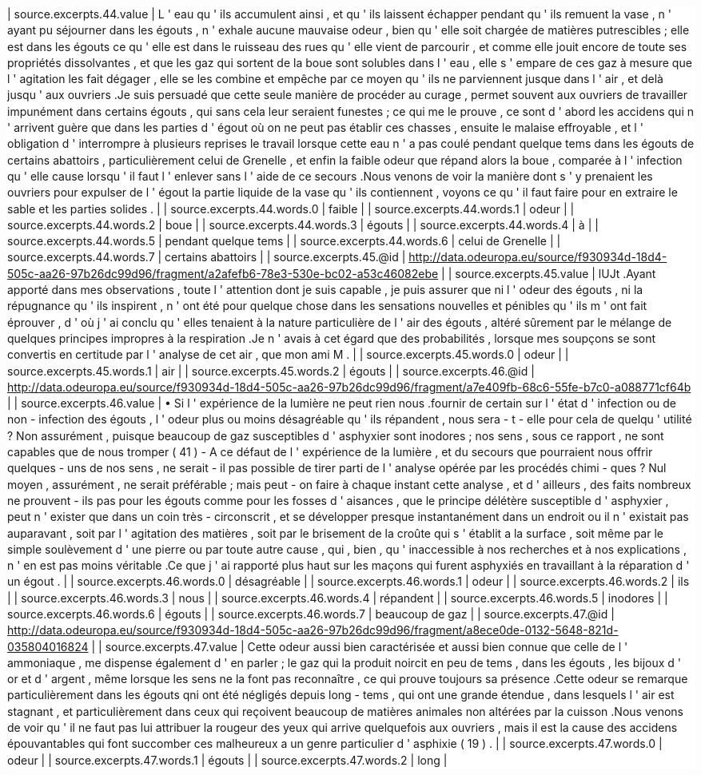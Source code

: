 | source.excerpts.44.value | L ' eau qu ' ils accumulent ainsi , et qu ' ils laissent échapper pendant qu ' ils remuent la vase , n ' ayant pu séjourner dans les égouts , n ' exhale aucune mauvaise odeur , bien qu ' elle soit chargée de matières putrescibles ; elle est dans les égouts ce qu ' elle est dans le ruisseau des rues qu ' elle vient de parcourir , et comme elle jouit encore de toute ses propriétés dissolvantes , et que les gaz qui sortent de la boue sont solubles dans l ' eau , elle s ' empare de ces gaz à mesure que l ' agitation les fait dégager , elle se les combine et empêche par ce moyen qu ' ils ne parviennent jusque dans l ' air , et delà jusqu ' aux ouvriers .Je suis persuadé que cette seule manière de procéder au curage , permet souvent aux ouvriers de travailler impunément dans certains égouts , qui sans cela leur seraient funestes ; ce qui me le prouve , ce sont d ' abord les accidens qui n ' arrivent guère que dans les parties d ' égout où on ne peut pas établir ces chasses , ensuite le malaise effroyable , et l ' obligation d ' interrompre à plusieurs reprises le travail lorsque cette eau n ' a pas coulé pendant quelque tems dans les égouts de certains abattoirs , particulièrement celui de Grenelle , et enfin la faible odeur que répand alors la boue , comparée à l ' infection qu ' elle cause lorsqu ' il faut l ' enlever sans l ' aide de ce secours .Nous venons de voir la manière dont s ' y prenaient les ouvriers pour expulser de l ' égout la partie liquide de la vase qu ' ils contiennent , voyons ce qu ' il faut faire pour en extraire le sable et les parties solides . |
| source.excerpts.44.words.0 | faible |
| source.excerpts.44.words.1 | odeur |
| source.excerpts.44.words.2 | boue |
| source.excerpts.44.words.3 | égouts |
| source.excerpts.44.words.4 | à |
| source.excerpts.44.words.5 | pendant quelque tems |
| source.excerpts.44.words.6 | celui de Grenelle |
| source.excerpts.44.words.7 | certains abattoirs |
| source.excerpts.45.@id | http://data.odeuropa.eu/source/f930934d-18d4-505c-aa26-97b26dc99d96/fragment/a2afefb6-78e3-530e-bc02-a53c46082ebe |
| source.excerpts.45.value | lUJt .Ayant apporté dans mes observations , toute l ' attention dont je suis capable , je puis assurer que ni l ' odeur des égouts , ni la répugnance qu ' ils inspirent , n ' ont été pour quelque chose dans les sensations nouvelles et pénibles qu ' ils m ' ont fait éprouver , d ' où j ' ai conclu qu ' elles tenaient à la nature particulière de l ' air des égouts , altéré sûrement par le mélange de quelques principes impropres à la respiration .Je n ' avais à cet égard que des probabilités , lorsque mes soupçons se sont convertis en certitude par l ' analyse de cet air , que mon ami M . |
| source.excerpts.45.words.0 | odeur |
| source.excerpts.45.words.1 | air |
| source.excerpts.45.words.2 | égouts |
| source.excerpts.46.@id | http://data.odeuropa.eu/source/f930934d-18d4-505c-aa26-97b26dc99d96/fragment/a7e409fb-68c6-55fe-b7c0-a088771cf64b |
| source.excerpts.46.value | • Si l ' expérience de la lumière ne peut rien nous .fournir de certain sur l ' état d ' infection ou de non - infection des égouts , l ' odeur plus ou moins désagréable qu ' ils répandent , nous sera - t - elle pour cela de quelqu ' utilité ? Non assurément , puisque beaucoup de gaz susceptibles d ' asphyxier sont inodores ; nos sens , sous ce rapport , ne sont capables que de nous tromper ( 41 ) - A ce défaut de l ' expérience de la lumière , et du secours que pourraient nous offrir quelques - uns de nos sens , ne serait - il pas possible de tirer parti de l ' analyse opérée par les procédés chimi - ques ? Nul moyen , assurément , ne serait préférable ; mais peut - on faire à chaque instant cette analyse , et d ' ailleurs , des faits nombreux ne prouvent - ils pas pour les égouts comme pour les fosses d ' aisances , que le principe délétère susceptible d ' asphyxier , peut n ' exister que dans un coin très - circonscrit , et se développer presque instantanément dans un endroit ou il n ' existait pas auparavant , soit par l ' agitation des matières , soit par le brisement de la croûte qui s ' établit a la surface , soit même par le simple soulèvement d ' une pierre ou par toute autre cause , qui , bien , qu ' inaccessible à nos recherches et à nos explications , n ' en est pas moins véritable .Ce que j ' ai rapporté plus haut sur les maçons qui furent asphyxiés en travaillant à la réparation d ' un égout . |
| source.excerpts.46.words.0 | désagréable |
| source.excerpts.46.words.1 | odeur |
| source.excerpts.46.words.2 | ils |
| source.excerpts.46.words.3 | nous |
| source.excerpts.46.words.4 | répandent |
| source.excerpts.46.words.5 | inodores |
| source.excerpts.46.words.6 | égouts |
| source.excerpts.46.words.7 | beaucoup de gaz |
| source.excerpts.47.@id | http://data.odeuropa.eu/source/f930934d-18d4-505c-aa26-97b26dc99d96/fragment/a8ece0de-0132-5648-821d-035804016824 |
| source.excerpts.47.value | Cette odeur aussi bien caractérisée et aussi bien connue que celle de l ' ammoniaque , me dispense également d ' en parler ; le gaz qui la produit noircit en peu de tems , dans les égouts , les bijoux d ' or et d ' argent , même lorsque les sens ne la font pas reconnaître , ce qui prouve toujours sa présence .Cette odeur se remarque particulièrement dans les égouts qni ont été négligés depuis long - tems , qui ont une grande étendue , dans lesquels l ' air est stagnant , et particulièrement dans ceux qui reçoivent beaucoup de matières animales non altérées par la cuisson .Nous venons de voir qu ' il ne faut pas lui attribuer la rougeur des yeux qui arrive quelquefois aux ouvriers , mais il est la cause des accidens épouvantables qui font succomber ces malheureux a un genre particulier d ' asphixie ( 19 ) . |
| source.excerpts.47.words.0 | odeur |
| source.excerpts.47.words.1 | égouts |
| source.excerpts.47.words.2 | long |